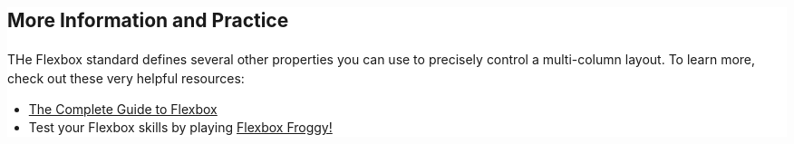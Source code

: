 ## More Information and Practice

THe Flexbox standard defines several other properties you can use to precisely control a multi-column layout. To learn more, check out these very helpful resources:

- [The Complete Guide to Flexbox](https://css-tricks.com/snippets/css/a-guide-to-flexbox/)
- Test your Flexbox skills by playing [Flexbox Froggy!](http://flexboxfroggy.com/)


